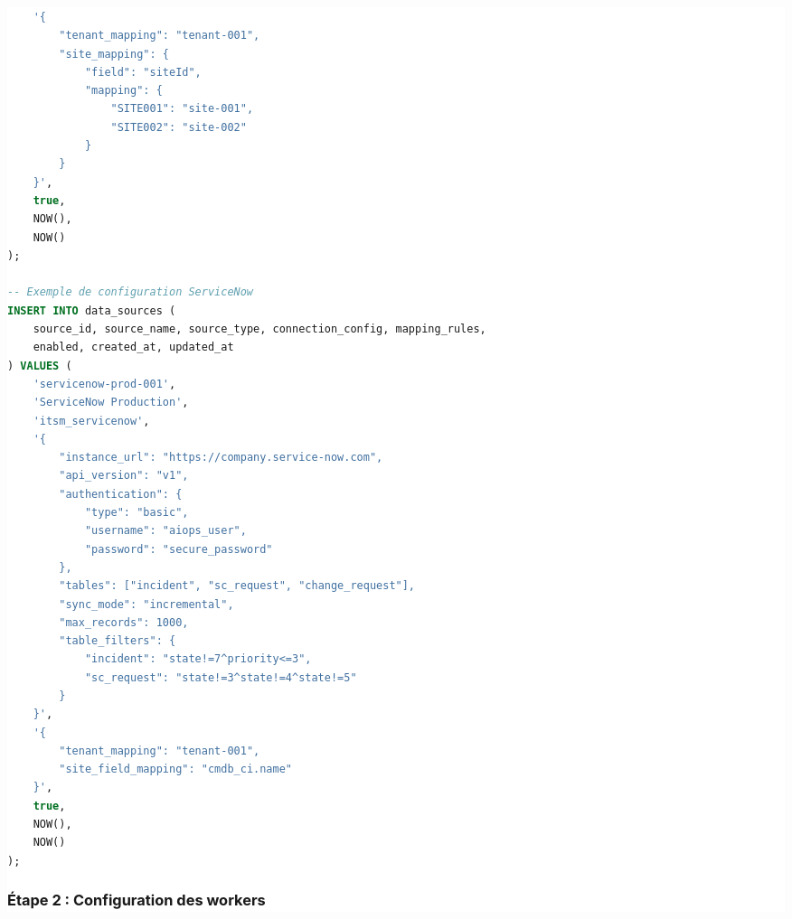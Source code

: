 ```sql
    '{
        "tenant_mapping": "tenant-001",
        "site_mapping": {
            "field": "siteId",
            "mapping": {
                "SITE001": "site-001",
                "SITE002": "site-002"
            }
        }
    }',
    true,
    NOW(),
    NOW()
);

-- Exemple de configuration ServiceNow
INSERT INTO data_sources (
    source_id, source_name, source_type, connection_config, mapping_rules,
    enabled, created_at, updated_at
) VALUES (
    'servicenow-prod-001',
    'ServiceNow Production',
    'itsm_servicenow',
    '{
        "instance_url": "https://company.service-now.com",
        "api_version": "v1",
        "authentication": {
            "type": "basic",
            "username": "aiops_user",
            "password": "secure_password"
        },
        "tables": ["incident", "sc_request", "change_request"],
        "sync_mode": "incremental",
        "max_records": 1000,
        "table_filters": {
            "incident": "state!=7^priority<=3",
            "sc_request": "state!=3^state!=4^state!=5"
        }
    }',
    '{
        "tenant_mapping": "tenant-001",
        "site_field_mapping": "cmdb_ci.name"
    }',
    true,
    NOW(),
    NOW()
);
```

### **Étape 2 : Configuration des workers**
